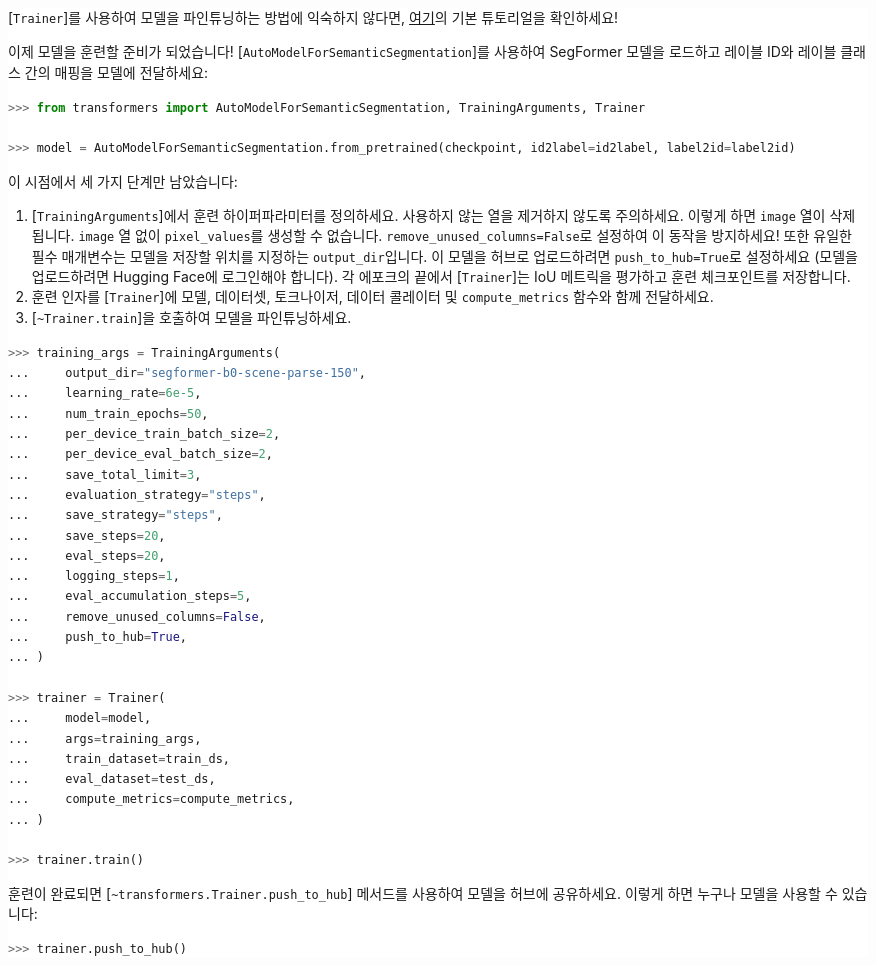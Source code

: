 [`Trainer`]를 사용하여 모델을 파인튜닝하는 방법에 익숙하지 않다면, [여기](../training#finetune-with-trainer)의 기본 튜토리얼을 확인하세요!

</Tip>

이제 모델을 훈련할 준비가 되었습니다! [`AutoModelForSemanticSegmentation`]를 사용하여 SegFormer 모델을 로드하고 레이블 ID와 레이블 클래스 간의 매핑을 모델에 전달하세요:

```py
>>> from transformers import AutoModelForSemanticSegmentation, TrainingArguments, Trainer

>>> model = AutoModelForSemanticSegmentation.from_pretrained(checkpoint, id2label=id2label, label2id=label2id)
```

이 시점에서 세 가지 단계만 남았습니다:

1. [`TrainingArguments`]에서 훈련 하이퍼파라미터를 정의하세요. 사용하지 않는 열을 제거하지 않도록 주의하세요. 이렇게 하면 `image` 열이 삭제됩니다. `image` 열 없이 `pixel_values`를 생성할 수 없습니다. `remove_unused_columns=False`로 설정하여 이 동작을 방지하세요! 또한 유일한 필수 매개변수는 모델을 저장할 위치를 지정하는 `output_dir`입니다. 이 모델을 허브로 업로드하려면 `push_to_hub=True`로 설정하세요 (모델을 업로드하려면 Hugging Face에 로그인해야 합니다). 각 에포크의 끝에서 [`Trainer`]는 IoU 메트릭을 평가하고 훈련 체크포인트를 저장합니다.
2. 훈련 인자를 [`Trainer`]에 모델, 데이터셋, 토크나이저, 데이터 콜레이터 및 `compute_metrics` 함수와 함께 전달하세요.
3. [`~Trainer.train`]을 호출하여 모델을 파인튜닝하세요.

```py
>>> training_args = TrainingArguments(
...     output_dir="segformer-b0-scene-parse-150",
...     learning_rate=6e-5,
...     num_train_epochs=50,
...     per_device_train_batch_size=2,
...     per_device_eval_batch_size=2,
...     save_total_limit=3,
...     evaluation_strategy="steps",
...     save_strategy="steps",
...     save_steps=20,
...     eval_steps=20,
...     logging_steps=1,
...     eval_accumulation_steps=5,
...     remove_unused_columns=False,
...     push_to_hub=True,
... )

>>> trainer = Trainer(
...     model=model,
...     args=training_args,
...     train_dataset=train_ds,
...     eval_dataset=test_ds,
...     compute_metrics=compute_metrics,
... )

>>> trainer.train()
```

훈련이 완료되면 [`~transformers.Trainer.push_to_hub`] 메서드를 사용하여 모델을 허브에 공유하세요. 이렇게 하면 누구나 모델을 사용할 수 있습니다:

```py
>>> trainer.push_to_hub()
```
</pt>
</frameworkcontent>
